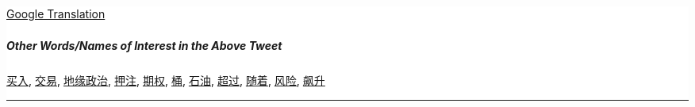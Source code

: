 [Google Translation](https://translate.google.com/?hi=en&tab=TT&sl=zh-CN&tl=en&op=translate&text=RT+%40nanyangpress%3A+%E7%9F%B3%E6%B2%B9%E4%BA%A4%E6%98%93%E5%91%98%E4%B9%B0%E5%85%A5%E8%B6%85%E8%BF%87300%E4%B8%87%E6%A1%B6%E5%8E%9F%E6%B2%B9%E7%9A%84%E6%9C%9F%E6%9D%83%E5%90%88%E7%BA%A6%EF%BC%8C%E6%8A%BC%E6%B3%A8%E9%9A%8F%E7%9D%80%E5%9C%B0%E7%BC%98%E6%94%BF%E6%B2%BB%E9%A3%8E%E9%99%A9%E5%B1%85%E9%AB%98%E4%B8%8D%E4%B8%8B%EF%BC%8C%E6%B2%B9%E4%BB%B7%E5%88%B06%E6%9C%88%E5%89%8D%E5%B0%86%E9%A3%99%E5%8D%87%E8%87%B3%E6%AF%8F%E6%A1%B6250%E7%BE%8E%E5%85%83%E3%80%82https%3A%2F%2Ft.co%2FgFq7hoUqHk+https%3A%2F%2Ft.co%2FbxT4FtzsKy)
##### Other Words/Names of Interest in the Above Tweet
[买入](买入.md), [交易](交易.md), [地缘政治](地缘政治.md), [押注](押注.md), [期权](期权.md), [桶](桶.md), [石油](石油.md), [超过](超过.md), [随着](随着.md), [风险](风险.md), [飙升](飙升.md)
___
